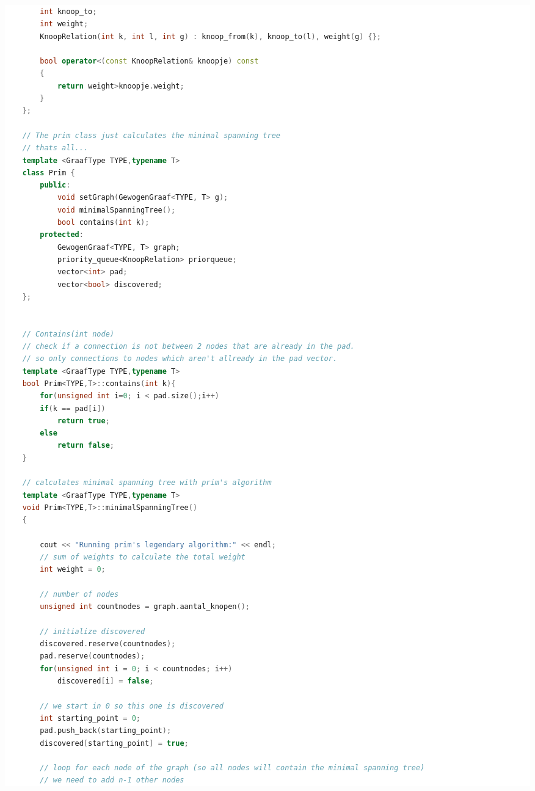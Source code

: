 ```cpp
		int knoop_to;
		int weight;
		KnoopRelation(int k, int l, int g) : knoop_from(k), knoop_to(l), weight(g) {};

		bool operator<(const KnoopRelation& knoopje) const 
		{
       		return weight>knoopje.weight;   
    	}
	};

	// The prim class just calculates the minimal spanning tree
	// thats all...
	template <GraafType TYPE,typename T>
	class Prim {
		public:
			void setGraph(GewogenGraaf<TYPE, T> g);
			void minimalSpanningTree();
			bool contains(int k);
		protected:
			GewogenGraaf<TYPE, T> graph;
			priority_queue<KnoopRelation> priorqueue;
			vector<int> pad;
			vector<bool> discovered;
	};


	// Contains(int node)
	// check if a connection is not between 2 nodes that are already in the pad.
	// so only connections to nodes which aren't allready in the pad vector.
	template <GraafType TYPE,typename T>
	bool Prim<TYPE,T>::contains(int k){
		for(unsigned int i=0; i < pad.size();i++)
		if(k == pad[i])
			return true;
		else 
			return false;
	}

	// calculates minimal spanning tree with prim's algorithm
	template <GraafType TYPE,typename T>
	void Prim<TYPE,T>::minimalSpanningTree()
	{
		
		cout << "Running prim's legendary algorithm:" << endl;
		// sum of weights to calculate the total weight
		int weight = 0;
		
		// number of nodes
		unsigned int countnodes = graph.aantal_knopen();
		
		// initialize discovered
		discovered.reserve(countnodes);
		pad.reserve(countnodes);
		for(unsigned int i = 0; i < countnodes; i++)
			discovered[i] = false;
		
		// we start in 0 so this one is discovered
		int starting_point = 0;
		pad.push_back(starting_point);
		discovered[starting_point] = true;
		
		// loop for each node of the graph (so all nodes will contain the minimal spanning tree)
		// we need to add n-1 other nodes
```